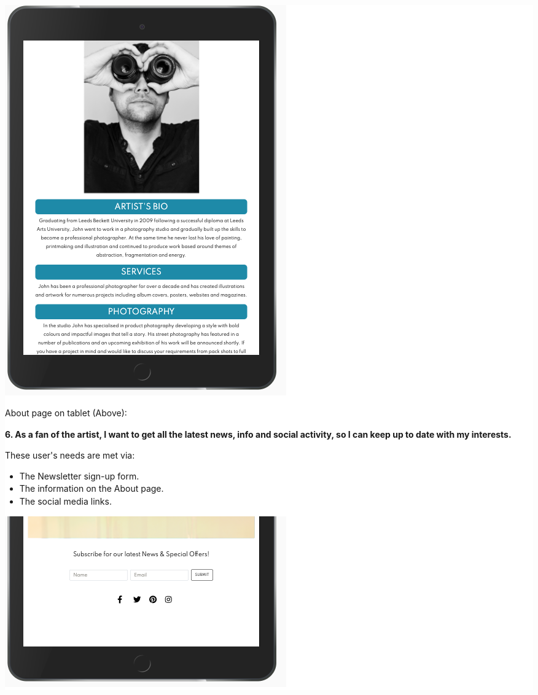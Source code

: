 ![About](/assets/screenshots/tablet-about.png)

About page on tablet (Above):

**6. As a fan of the artist, I want to get all the latest news, info and social activity, so I can keep up to date with my interests.** 

These user's needs are met via:
* The Newsletter sign-up form.
* The information on the About page.
* The social media links.

![Social & Sign-Up](/assets/screenshots/tablet-social-sign-up.png)
